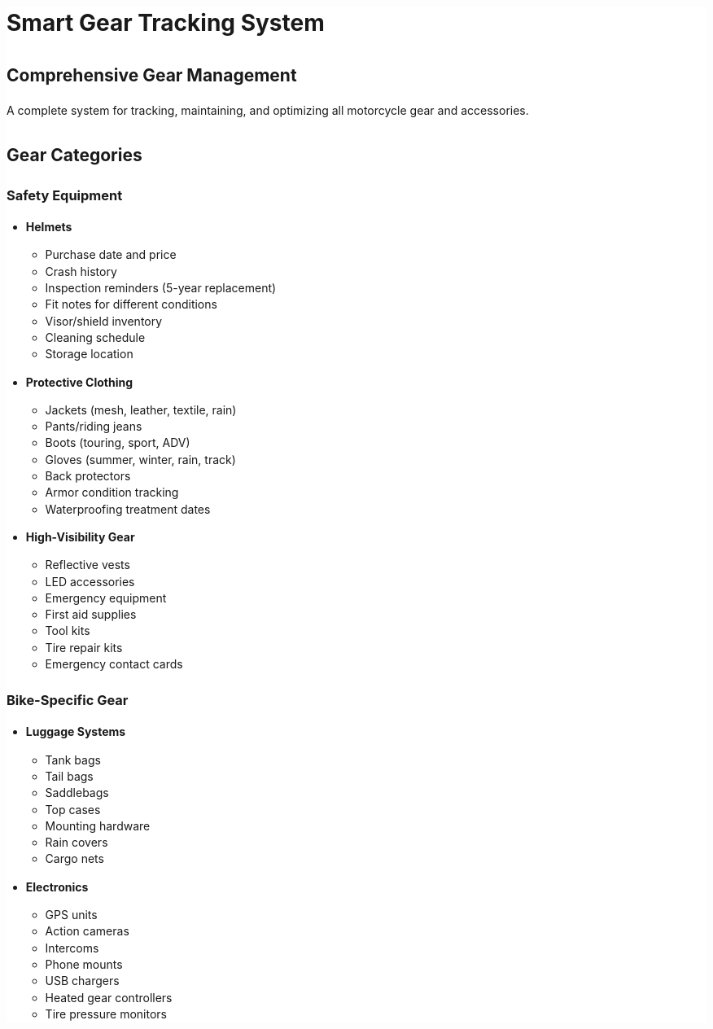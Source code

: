 # Smart Gear Tracking System

## Comprehensive Gear Management
A complete system for tracking, maintaining, and optimizing all motorcycle gear and accessories.

## Gear Categories

### Safety Equipment
- **Helmets**
  - Purchase date and price
  - Crash history
  - Inspection reminders (5-year replacement)
  - Fit notes for different conditions
  - Visor/shield inventory
  - Cleaning schedule
  - Storage location

- **Protective Clothing**
  - Jackets (mesh, leather, textile, rain)
  - Pants/riding jeans
  - Boots (touring, sport, ADV)
  - Gloves (summer, winter, rain, track)
  - Back protectors
  - Armor condition tracking
  - Waterproofing treatment dates

- **High-Visibility Gear**
  - Reflective vests
  - LED accessories
  - Emergency equipment
  - First aid supplies
  - Tool kits
  - Tire repair kits
  - Emergency contact cards

### Bike-Specific Gear
- **Luggage Systems**
  - Tank bags
  - Tail bags
  - Saddlebags
  - Top cases
  - Mounting hardware
  - Rain covers
  - Cargo nets

- **Electronics**
  - GPS units
  - Action cameras
  - Intercoms
  - Phone mounts
  - USB chargers
  - Heated gear controllers
  - Tire pressure monitors
